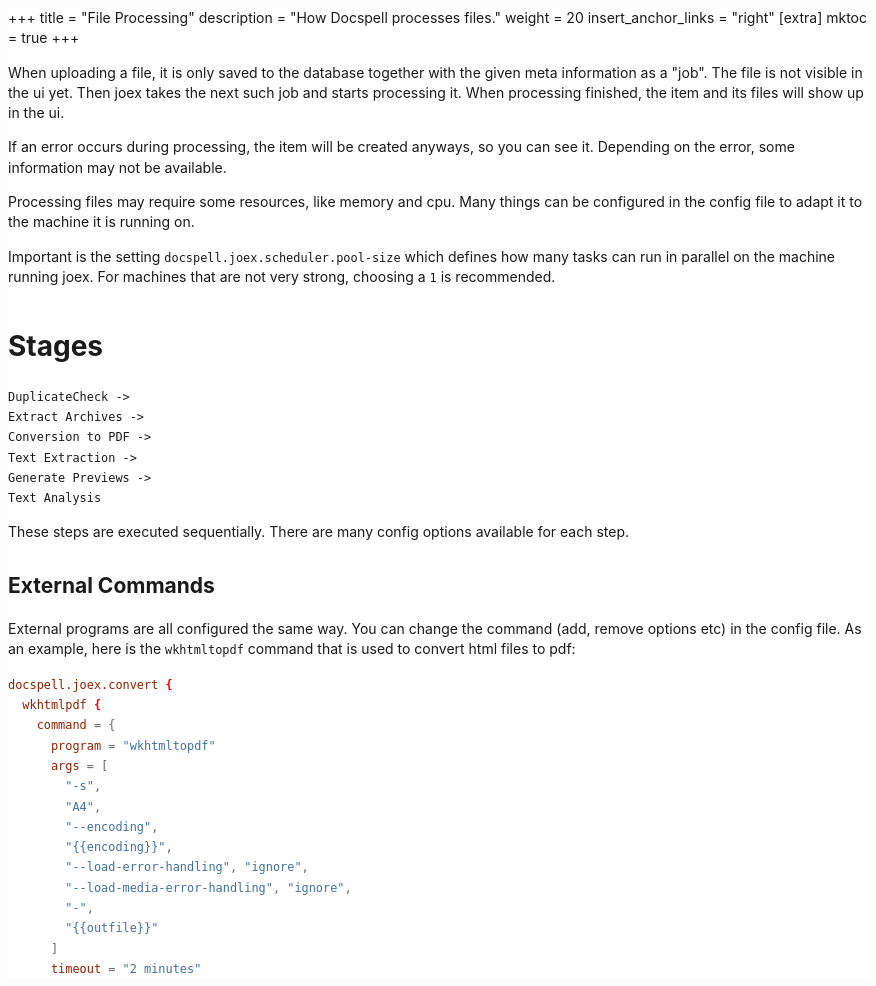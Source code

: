 +++
title = "File Processing"
description = "How Docspell processes files."
weight = 20
insert_anchor_links = "right"
[extra]
mktoc = true
+++

When uploading a file, it is only saved to the database together with
the given meta information as a "job". The file is not visible in the
ui yet. Then joex takes the next such job and starts processing it.
When processing finished, the item and its files will show up in the
ui.

If an error occurs during processing, the item will be created
anyways, so you can see it. Depending on the error, some information
may not be available.

Processing files may require some resources, like memory and cpu. Many
things can be configured in the config file to adapt it to the machine
it is running on.

Important is the setting `docspell.joex.scheduler.pool-size` which
defines how many tasks can run in parallel on the machine running
joex. For machines that are not very strong, choosing a `1` is
recommended.


# Stages

```
DuplicateCheck ->
Extract Archives ->
Conversion to PDF ->
Text Extraction ->
Generate Previews ->
Text Analysis
```

These steps are executed sequentially. There are many config options
available for each step.

## External Commands

External programs are all configured the same way. You can change the
command (add, remove options etc) in the config file. As an example,
here is the `wkhtmltopdf` command that is used to convert html files
to pdf:

``` conf
docspell.joex.convert {
  wkhtmlpdf {
    command = {
      program = "wkhtmltopdf"
      args = [
        "-s",
        "A4",
        "--encoding",
        "{{encoding}}",
        "--load-error-handling", "ignore",
        "--load-media-error-handling", "ignore",
        "-",
        "{{outfile}}"
      ]
      timeout = "2 minutes"
```